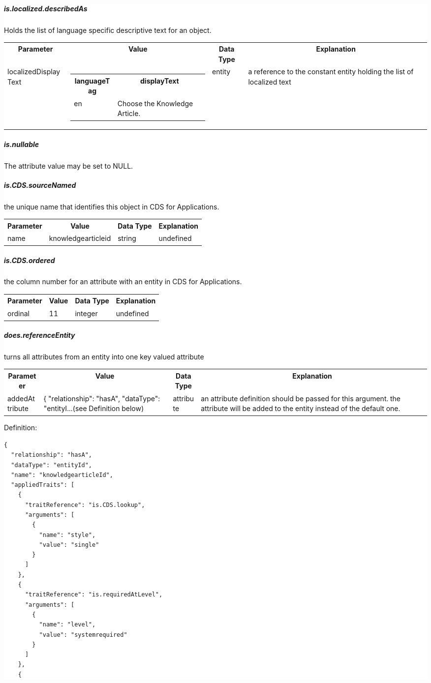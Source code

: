 
##### is.localized.describedAs

Holds the list of language specific descriptive text for an object.

<table><tr><th>Parameter</th><th>Value</th><th>Data Type</th><th>Explanation</th></tr><tr><td>localizedDisplayText</td><td><table><tr><th>languageTag</th><th>displayText</th></tr><tr><td>en</td><td>Choose the Knowledge Article.</td></tr></table>
</td><td>entity</td><td>a reference to the constant entity holding the list of localized text</td></tr></table>


##### is.nullable

The attribute value may be set to NULL.


##### is.CDS.sourceNamed

the unique name that identifies this object in CDS for Applications.

<table><tr><th>Parameter</th><th>Value</th><th>Data Type</th><th>Explanation</th></tr><tr><td>name</td><td>knowledgearticleid</td><td>string</td><td>undefined</td></tr></table>


##### is.CDS.ordered

the column number for an attribute with an entity in CDS for Applications.

<table><tr><th>Parameter</th><th>Value</th><th>Data Type</th><th>Explanation</th></tr><tr><td>ordinal</td><td>11</td><td>integer</td><td>undefined</td></tr></table>


##### does.referenceEntity

turns all attributes from an entity into one key valued attribute

<table><tr><th>Parameter</th><th>Value</th><th>Data Type</th><th>Explanation</th></tr><tr><td>addedAttribute</td><td>{
  "relationship": "hasA",
  "dataType": "entityI...(see Definition below)</td><td>attribute</td><td>an attribute definition should be passed for this argument. the attribute will be added to the entity instead of the default one.</td></tr></table>

Definition:

```
{
  "relationship": "hasA",
  "dataType": "entityId",
  "name": "knowledgearticleId",
  "appliedTraits": [
    {
      "traitReference": "is.CDS.lookup",
      "arguments": [
        {
          "name": "style",
          "value": "single"
        }
      ]
    },
    {
      "traitReference": "is.requiredAtLevel",
      "arguments": [
        {
          "name": "level",
          "value": "systemrequired"
        }
      ]
    },
    {
```